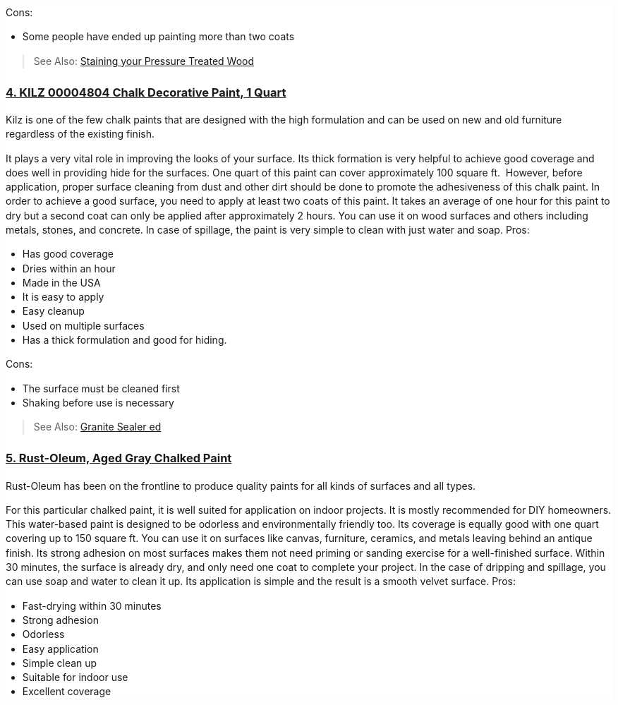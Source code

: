 Cons:
- Some people have ended up painting more than two coats

> See Also:
> [Staining your Pressure Treated Wood](https://pestpolicy.com/how-to-stain-pressure-treated-wood/)
### [4. KILZ 00004804 Chalk Decorative Paint, 1 Quart](https://www.amazon.com/dp/B07GFF1DDC/?tag=p-policy-20)
Kilz is one of the few chalk paints that are designed with the high formulation and can be used on new and old furniture regardless of the existing finish.

It plays a very vital role in improving the looks of your surface. Its thick formation is very helpful to achieve good coverage and does well in providing hide for the surfaces.
One quart of this paint can cover approximately 100 square ft.  However, before application, proper surface cleaning from dust and other dirt should be done to promote the adhesiveness of this chalk paint.
In order to achieve a good surface, you need to apply at least two coats of this paint. It takes an average of one hour for this paint to dry but a second coat can only be applied after approximately 2 hours.
You can use it on wood surfaces and others including metals, stones, and concrete. In case of spillage, the paint is very simple to clean with just water and soap.
Pros:
- Has good coverage
- Dries within an hour
- Made in the USA
- It is easy to apply
- Easy cleanup
- Used on multiple surfaces
- Has a thick formulation and good for hiding.

Cons:
- The surface must be cleaned first
- Shaking before use is necessary

> See Also:
> [Granite Sealer ed](https://pestpolicy.com/best-granite-sealer/)
### [5. Rust-Oleum, Aged Gray Chalked Paint](https://www.amazon.com/dp/B010FEBFOA/?tag=p-policy-20)
Rust-Oleum has been on the frontline to produce quality paints for all kinds of surfaces and all types.

For this particular chalked paint, it is well suited for application on indoor projects. It is mostly recommended for DIY homeowners.
This water-based paint is designed to be odorless and environmentally friendly too. Its coverage is equally good with one quart covering up to 150 square ft.
You can use it on surfaces like canvas, furniture, ceramics, and metals leaving behind an antique finish.
Its strong adhesion on most surfaces makes them not need priming or sanding exercise for a well-finished surface.
Within 30 minutes, the surface is already dry, and only need one coat to complete your project.
In the case of dripping and spillage, you can use soap and water to clean it up. Its application is simple and the result is a smooth velvet surface.
Pros:
- Fast-drying within 30 minutes
- Strong adhesion
- Odorless
- Easy application
- Simple clean up
- Suitable for indoor use
- Excellent coverage

